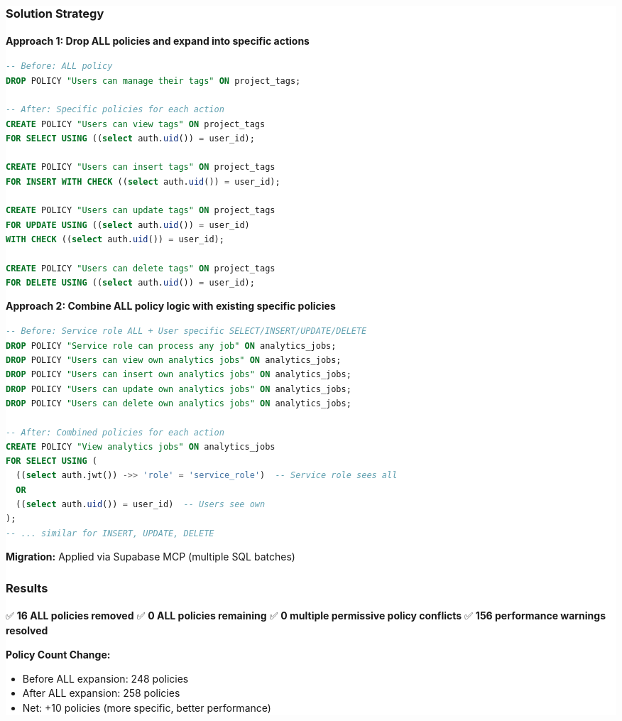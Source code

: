 ### Solution Strategy

**Approach 1: Drop ALL policies and expand into specific actions**
```sql
-- Before: ALL policy
DROP POLICY "Users can manage their tags" ON project_tags;

-- After: Specific policies for each action
CREATE POLICY "Users can view tags" ON project_tags
FOR SELECT USING ((select auth.uid()) = user_id);

CREATE POLICY "Users can insert tags" ON project_tags
FOR INSERT WITH CHECK ((select auth.uid()) = user_id);

CREATE POLICY "Users can update tags" ON project_tags
FOR UPDATE USING ((select auth.uid()) = user_id)
WITH CHECK ((select auth.uid()) = user_id);

CREATE POLICY "Users can delete tags" ON project_tags
FOR DELETE USING ((select auth.uid()) = user_id);
```

**Approach 2: Combine ALL policy logic with existing specific policies**
```sql
-- Before: Service role ALL + User specific SELECT/INSERT/UPDATE/DELETE
DROP POLICY "Service role can process any job" ON analytics_jobs;
DROP POLICY "Users can view own analytics jobs" ON analytics_jobs;
DROP POLICY "Users can insert own analytics jobs" ON analytics_jobs;
DROP POLICY "Users can update own analytics jobs" ON analytics_jobs;
DROP POLICY "Users can delete own analytics jobs" ON analytics_jobs;

-- After: Combined policies for each action
CREATE POLICY "View analytics jobs" ON analytics_jobs
FOR SELECT USING (
  ((select auth.jwt()) ->> 'role' = 'service_role')  -- Service role sees all
  OR
  ((select auth.uid()) = user_id)  -- Users see own
);
-- ... similar for INSERT, UPDATE, DELETE
```

**Migration:** Applied via Supabase MCP (multiple SQL batches)

### Results

✅ **16 ALL policies removed**
✅ **0 ALL policies remaining**
✅ **0 multiple permissive policy conflicts**
✅ **156 performance warnings resolved**

**Policy Count Change:**
- Before ALL expansion: 248 policies
- After ALL expansion: 258 policies
- Net: +10 policies (more specific, better performance)
